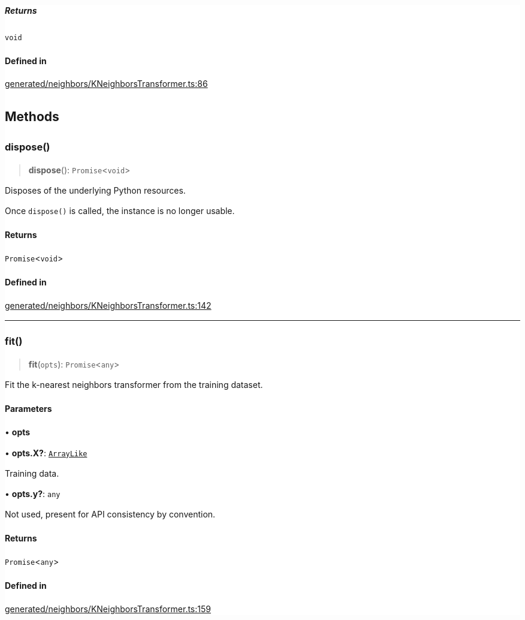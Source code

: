 ##### Returns

`void`

#### Defined in

[generated/neighbors/KNeighborsTransformer.ts:86](https://github.com/transitive-bullshit/scikit-learn-ts/blob/e59c23d4803055797e663e330d0a58f2245dd145/packages/sklearn/src/generated/neighbors/KNeighborsTransformer.ts#L86)

## Methods

### dispose()

> **dispose**(): `Promise`\<`void`\>

Disposes of the underlying Python resources.

Once `dispose()` is called, the instance is no longer usable.

#### Returns

`Promise`\<`void`\>

#### Defined in

[generated/neighbors/KNeighborsTransformer.ts:142](https://github.com/transitive-bullshit/scikit-learn-ts/blob/e59c23d4803055797e663e330d0a58f2245dd145/packages/sklearn/src/generated/neighbors/KNeighborsTransformer.ts#L142)

***

### fit()

> **fit**(`opts`): `Promise`\<`any`\>

Fit the k-nearest neighbors transformer from the training dataset.

#### Parameters

• **opts**

• **opts.X?**: [`ArrayLike`](../type-aliases/ArrayLike.md)

Training data.

• **opts.y?**: `any`

Not used, present for API consistency by convention.

#### Returns

`Promise`\<`any`\>

#### Defined in

[generated/neighbors/KNeighborsTransformer.ts:159](https://github.com/transitive-bullshit/scikit-learn-ts/blob/e59c23d4803055797e663e330d0a58f2245dd145/packages/sklearn/src/generated/neighbors/KNeighborsTransformer.ts#L159)
